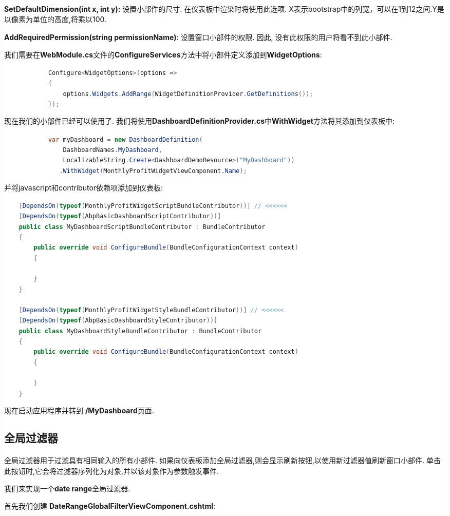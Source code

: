 **SetDefaultDimension(int x, int y):** 设置小部件的尺寸. 在仪表板中渲染时将使用此选项.  X表示bootstrap中的列宽，可以在1到12之间.Y是以像素为单位的高度,将乘以100.

**AddRequiredPermission(string permissionName)**: 设置窗口小部件的权限. 因此, 没有此权限的用户将看不到此小部件.

我们需要在**WebModule.cs**文件的**ConfigureServices**方法中将小部件定义添加到**WidgetOptions**:

```c#
            Configure<WidgetOptions>(options =>
            {
                options.Widgets.AddRange(WidgetDefinitionProvider.GetDefinitions());
            });
```

现在我们的小部件已经可以使用了. 我们将使用**DashboardDefinitionProvider.cs**中**WithWidget**方法将其添加到仪表板中:

```c#
            var myDashboard = new DashboardDefinition(
                DashboardNames.MyDashboard,
                LocalizableString.Create<DashboardDemoResource>("MyDashboard"))
               .WithWidget(MonthlyProfitWidgetViewComponent.Name); 
```

并将javascript和contributor依赖项添加到仪表板:

```c#
    [DependsOn(typeof(MonthlyProfitWidgetScriptBundleContributor))] // <<<<<<
    [DependsOn(typeof(AbpBasicDashboardScriptContributor))] 
    public class MyDashboardScriptBundleContributor : BundleContributor
    {
        public override void ConfigureBundle(BundleConfigurationContext context)
        {

        }
    }
    
    [DependsOn(typeof(MonthlyProfitWidgetStyleBundleContributor))] // <<<<<<
    [DependsOn(typeof(AbpBasicDashboardStyleContributor))] 
    public class MyDashboardStyleBundleContributor : BundleContributor
    {
        public override void ConfigureBundle(BundleConfigurationContext context)
        {

        }
    }
```

现在启动应用程序并转到 **/MyDashboard**页面.

## 全局过滤器

全局过滤器用于过滤具有相同输入的所有小部件. 如果向仪表板添加全局过滤器,则会显示刷新按钮,以使用新过滤器值刷新窗口小部件. 单击此按钮时,它会将过滤器序列化为对象,并以该对象作为参数触发事件.

我们来实现一个**date range**全局过滤器.

首先我们创建 **DateRangeGlobalFilterViewComponent.cshtml**:
